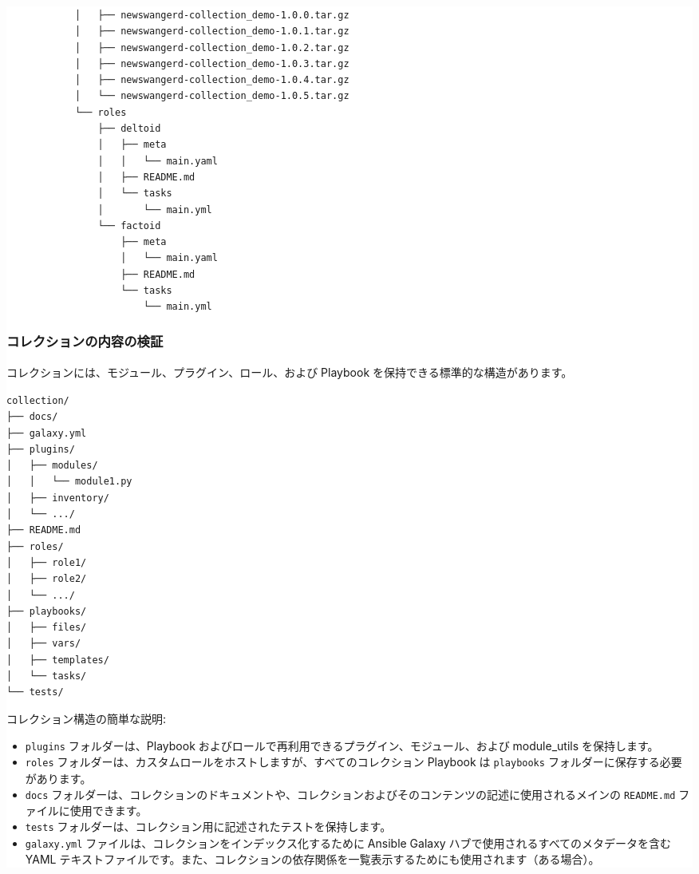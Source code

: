 ```bash
            │   ├── newswangerd-collection_demo-1.0.0.tar.gz
            │   ├── newswangerd-collection_demo-1.0.1.tar.gz
            │   ├── newswangerd-collection_demo-1.0.2.tar.gz
            │   ├── newswangerd-collection_demo-1.0.3.tar.gz
            │   ├── newswangerd-collection_demo-1.0.4.tar.gz
            │   └── newswangerd-collection_demo-1.0.5.tar.gz
            └── roles
                ├── deltoid
                │   ├── meta
                │   │   └── main.yaml
                │   ├── README.md
                │   └── tasks
                │       └── main.yml
                └── factoid
                    ├── meta
                    │   └── main.yaml
                    ├── README.md
                    └── tasks
                        └── main.yml
```

### コレクションの内容の検証

コレクションには、モジュール、プラグイン、ロール、および Playbook を保持できる標準的な構造があります。

```bash
collection/
├── docs/
├── galaxy.yml
├── plugins/
│   ├── modules/
│   │   └── module1.py
│   ├── inventory/
│   └── .../
├── README.md
├── roles/
│   ├── role1/
│   ├── role2/
│   └── .../
├── playbooks/
│   ├── files/
│   ├── vars/
│   ├── templates/
│   └── tasks/
└── tests/
```

コレクション構造の簡単な説明:

- `plugins` フォルダーは、Playbook およびロールで再利用できるプラグイン、モジュール、および module_utils
  を保持します。
- `roles` フォルダーは、カスタムロールをホストしますが、すべてのコレクション Playbook は `playbooks`
  フォルダーに保存する必要があります。
- `docs` フォルダーは、コレクションのドキュメントや、コレクションおよびそのコンテンツの記述に使用されるメインの `README.md`
  ファイルに使用できます。
- `tests` フォルダーは、コレクション用に記述されたテストを保持します。
- `galaxy.yml` ファイルは、コレクションをインデックス化するために Ansible Galaxy ハブで使用されるすべてのメタデータを含む
  YAML テキストファイルです。また、コレクションの依存関係を一覧表示するためにも使用されます（ある場合）。
